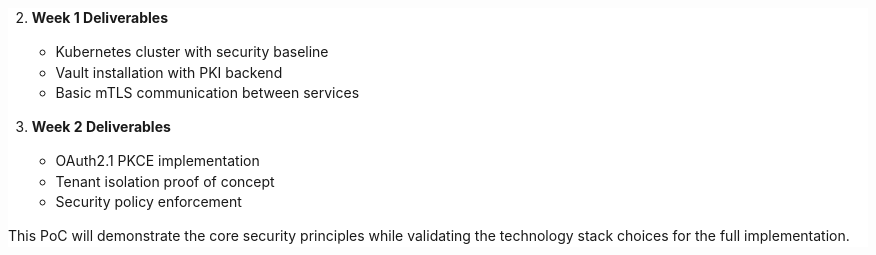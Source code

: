 2. **Week 1 Deliverables**
   - Kubernetes cluster with security baseline
   - Vault installation with PKI backend
   - Basic mTLS communication between services

3. **Week 2 Deliverables**
   - OAuth2.1 PKCE implementation
   - Tenant isolation proof of concept
   - Security policy enforcement

This PoC will demonstrate the core security principles while validating the technology stack choices for the full implementation.
